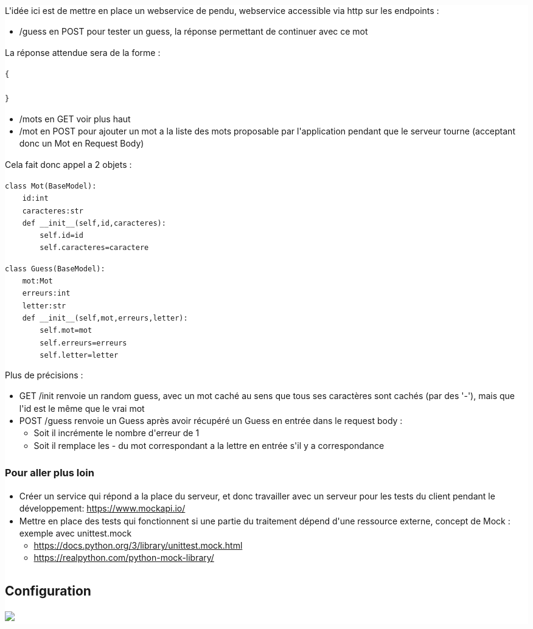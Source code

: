 
L'idée ici est de mettre en place un webservice de pendu, webservice accessible via http sur les endpoints : 
- /guess en POST pour tester un guess, la réponse permettant de continuer avec ce mot

La réponse attendue sera de la forme : 
```
{

}
```
- /mots en GET voir plus haut
- /mot en POST pour ajouter un mot a la liste des mots proposable par l'application pendant que le serveur tourne (acceptant donc un Mot en Request Body)

Cela fait donc appel a 2 objets : 
```python=
class Mot(BaseModel):
    id:int
    caracteres:str
    def __init__(self,id,caracteres):
        self.id=id
        self.caracteres=caractere
```

```python=
class Guess(BaseModel):
    mot:Mot
    erreurs:int
    letter:str
    def __init__(self,mot,erreurs,letter):
        self.mot=mot
        self.erreurs=erreurs
        self.letter=letter
```

Plus de précisions : 
- GET /init renvoie un random guess, avec un mot caché au sens que tous ses caractères sont cachés (par des '-'), mais que l'id est le même que le vrai mot
- POST /guess renvoie un Guess après avoir récupéré un Guess en entrée dans le request body : 
  - Soit il incrémente le nombre d'erreur de 1
  - Soit il remplace les - du mot correspondant a la lettre en entrée s'il y a correspondance

### Pour aller plus loin
- Créer un service qui répond a la place du serveur, et donc travailler avec un serveur pour les tests du client pendant le développement: https://www.mockapi.io/
- Mettre en place des tests qui fonctionnent si une partie du traitement dépend d'une ressource externe, concept de Mock : exemple avec unittest.mock
    - https://docs.python.org/3/library/unittest.mock.html
    - https://realpython.com/python-mock-library/
    
## Configuration  

![](https://i.imgur.com/TvvJSq0.jpg)
